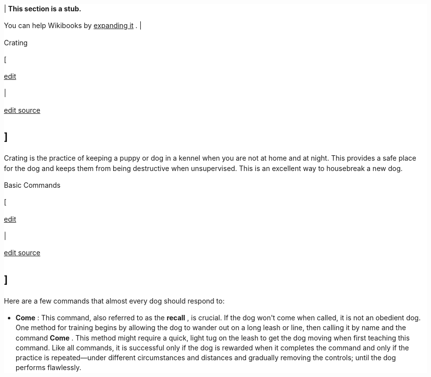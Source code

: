 

 | **This section is a stub.** 

 You can help Wikibooks by
 [expanding it](https://en.wikibooks.org/w/index.php?title=Dog_Care/Printable_version&action=edit) 
 .
  |




 Crating
 


 [
 
[edit](/w/index.php?title=Dog_Care/Training&veaction=edit&section=T-14 "Edit section: Crating") 

 |
 
[edit source](/w/index.php?title=Dog_Care/Training&action=edit&section=T-14 "Edit section: Crating") 

 ]
------------------------------------------------------------------------------------------------------------------------------------------------------------------------------------------------------------------------------------



 Crating is the practice of keeping a puppy or dog in a kennel when you are not at home and at night. This provides a safe place for the dog and keeps them from being destructive when unsupervised. This is an excellent way to housebreak a new dog.
 




 Basic Commands
 


 [
 
[edit](/w/index.php?title=Dog_Care/Training&veaction=edit&section=T-15 "Edit section: Basic Commands") 

 |
 
[edit source](/w/index.php?title=Dog_Care/Training&action=edit&section=T-15 "Edit section: Basic Commands") 

 ]
---------------------------------------------------------------------------------------------------------------------------------------------------------------------------------------------------------------------------------------------------------



 Here are a few commands that almost every dog should respond to:
 


* **Come** 
 : This command, also referred to as the
 **recall** 
 , is crucial. If the dog won't come when called, it is not an obedient dog. One method for training begins by allowing the dog to wander out on a long leash or line, then calling it by name and the command
 **Come** 
 . This method might require a quick, light tug on the leash to get the dog moving when first teaching this command. Like all commands, it is successful only if the dog is rewarded when it completes the command and only if the practice is repeated—under different circumstances and distances and gradually removing the controls; until the dog performs flawlessly.
